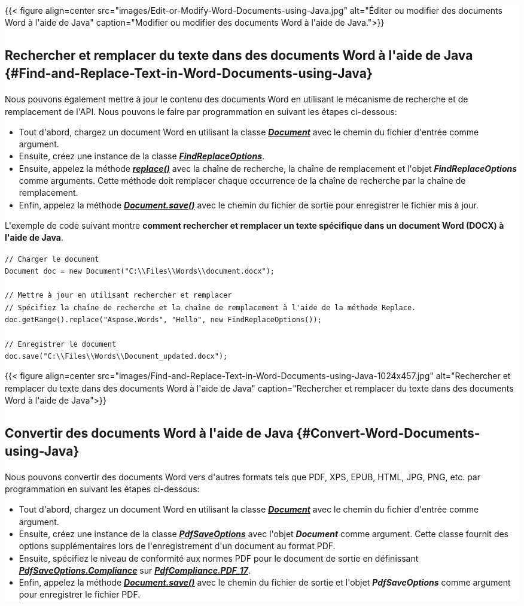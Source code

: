 {{< figure align=center src="images/Edit-or-Modify-Word-Documents-using-Java.jpg" alt="Éditer ou modifier des documents Word à l'aide de Java" caption="Modifier ou modifier des documents Word à l'aide de Java.">}}
 

## Rechercher et remplacer du texte dans des documents Word à l'aide de Java {#Find-and-Replace-Text-in-Word-Documents-using-Java}

Nous pouvons également mettre à jour le contenu des documents Word en utilisant le mécanisme de recherche et de remplacement de l'API. Nous pouvons le faire par programmation en suivant les étapes ci-dessous:
  * Tout d'abord, chargez un document Word en utilisant la classe **_[Document][10]_** avec le chemin du fichier d'entrée comme argument.
  * Ensuite, créez une instance de la classe **_[FindReplaceOptions][16]_**.
  * Ensuite, appelez la méthode [**_replace()_**][17] avec la chaîne de recherche, la chaîne de remplacement et l'objet **_FindReplaceOptions_** comme arguments. Cette méthode doit remplacer chaque occurrence de la chaîne de recherche par la chaîne de remplacement.
  * Enfin, appelez la méthode **_[Document.save()][12]_** avec le chemin du fichier de sortie pour enregistrer le fichier mis à jour.

L'exemple de code suivant montre **comment rechercher et remplacer un texte spécifique dans un document Word (DOCX) à l'aide de Java**.

```
// Charger le document
Document doc = new Document("C:\\Files\\Words\\document.docx");

// Mettre à jour en utilisant rechercher et remplacer
// Spécifiez la chaîne de recherche et la chaîne de remplacement à l'aide de la méthode Replace.
doc.getRange().replace("Aspose.Words", "Hello", new FindReplaceOptions());

// Enregistrer le document
doc.save("C:\\Files\\Words\\Document_updated.docx");
```

{{< figure align=center src="images/Find-and-Replace-Text-in-Word-Documents-using-Java-1024x457.jpg" alt="Rechercher et remplacer du texte dans des documents Word à l'aide de Java" caption="Rechercher et remplacer du texte dans des documents Word à l'aide de Java">}}
 
## Convertir des documents Word à l'aide de Java {#Convert-Word-Documents-using-Java}

Nous pouvons convertir des documents Word vers d'autres formats tels que PDF, XPS, EPUB, HTML, JPG, PNG, etc. par programmation en suivant les étapes ci-dessous:
  * Tout d'abord, chargez un document Word en utilisant la classe **_[Document][10]_** avec le chemin du fichier d'entrée comme argument.
  * Ensuite, créez une instance de la classe **_[PdfSaveOptions][19]_** avec l'objet **_Document_** comme argument. Cette classe fournit des options supplémentaires lors de l'enregistrement d'un document au format PDF.
  * Ensuite, spécifiez le niveau de conformité aux normes PDF pour le document de sortie en définissant _**[PdfSaveOptions.Compliance][20]**_ sur **_[PdfCompliance.PDF_17][21]_**.
  * Enfin, appelez la méthode **_[Document.save()][12]_** avec le chemin du fichier de sortie et l'objet **_PdfSaveOptions_** comme argument pour enregistrer le fichier PDF.


 [1]: https://blog.conholdate.com/wp-content/uploads/sites/27/2021/11/automate-word-to-create-edit-or-convert-word-documents-using-java.jpg
 [2]: #Java-Word-Automation-API
 [3]: #Create-Word-Documents-using-Java
 [4]: #Edit-or-Modify-Word-Documents-using-Java
 [5]: #Find-and-Replace-Text-in-Word-Documents-using-Java
 [6]: #Convert-Word-Documents-using-Java
 [7]: #Parse-Word-Documents-using-Java
 [8]: https://products.aspose.com/words/java/
 [9]: https://downloads.aspose.com/words/java
 [10]: https://apireference.aspose.com/words/java/com.aspose.words/Document
 [11]: https://apireference.aspose.com/words/java/com.aspose.words/DocumentBuilder
 [12]: https://apireference.aspose.com/words/java/com.aspose.words/document#save(java.lang.String)
 [13]: https://blog.conholdate.com/wp-content/uploads/sites/27/2021/11/Create-Word-Documents-using-Java.png
 [14]: https://apireference.aspose.com/words/java/com.aspose.words/Run
 [15]: https://blog.conholdate.com/wp-content/uploads/sites/27/2021/11/Edit-or-Modify-Word-Documents-using-Java.jpg
 [16]: https://apireference.aspose.com/words/java/com.aspose.words/FindReplaceOptions
 [17]: https://apireference.aspose.com/words/java/com.aspose.words/range#replace(java.util.regex.Pattern,java.lang.String,com.aspose.words.FindReplaceOptions)
 [18]: https://blog.conholdate.com/wp-content/uploads/sites/27/2021/11/Find-and-Replace-Text-in-Word-Documents-using-Java.jpg
 [19]: https://apireference.aspose.com/words/java/com.aspose.words/PdfSaveOptions
 [20]: https://apireference.aspose.com/words/java/com.aspose.words/pdfsaveoptions#Compliance
 [21]: https://apireference.aspose.com/words/java/com.aspose.words/pdfcompliance#PDF_17
 [22]: https://blog.conholdate.com/wp-content/uploads/sites/27/2021/11/Convert-Word-Documents-using-Java.jpg
 [23]: https://blog.conholdate.com/wp-content/uploads/sites/27/2021/11/Parse-Word-Documents-using-Java.jpg
 [24]: https://purchase.conholdate.com/temporary-license
 [25]: https://docs.aspose.com/words/java/
 [26]: https://forum.aspose.com/c/words
 [27]: https://blog.conholdate.com/2021/10/13/extract-text-from-word-documents-using-java/
 [28]: https://blog.conholdate.com/2021/06/21/merge-word-documents-using-java/
 [29]: https://blog.conholdate.com/2021/06/07/edit-word-documents-using-java/